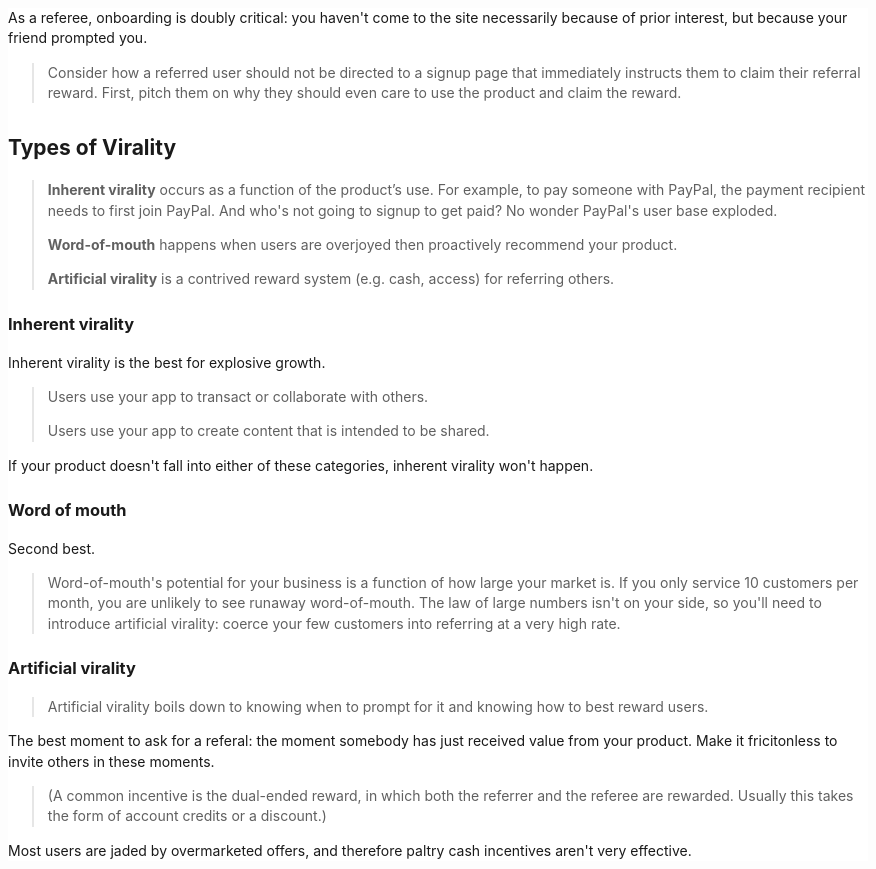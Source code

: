 As a referee, onboarding is doubly critical: you haven't come to the site necessarily because of prior interest, but because your friend prompted you. 

>Consider how a referred user should not be directed to a signup page that immediately instructs them to claim their referral reward. First, pitch them on why they should even care to use the product and claim the reward. 
>

## Types of Virality

>**Inherent virality** occurs as a function of the product’s use. For example, to pay someone with PayPal, the payment recipient needs to first join PayPal. And who's not going to signup to get paid? No wonder PayPal's user base exploded.
>
>**Word-of-mouth** happens when users are overjoyed then proactively recommend your product.
>
>**Artificial virality** is a contrived reward system (e.g. cash, access) for referring others.
>

### Inherent virality 

Inherent virality is the best for explosive growth.

> Users use your app to transact or collaborate with others.
> 
> Users use your app to create content that is intended to be shared.
> 

If your product doesn't fall into either of these categories, inherent virality won't happen. 

### Word of mouth

Second best. 

>Word-of-mouth's potential for your business is a function of how large your market is. If you only service 10 customers per month, you are unlikely to see runaway word-of-mouth. The law of large numbers isn't on your side, so you'll need to introduce artificial virality: coerce your few customers into referring at a very high rate.
>

### Artificial virality 

>Artificial virality boils down to knowing when to prompt for it and knowing how to best reward users.
>
The best moment to ask for a referal: the moment somebody has just received value from your product. Make it fricitonless to invite others in these moments. 

>(A common incentive is the dual-ended reward, in which both the referrer and the referee are rewarded. Usually this takes the form of account credits or a discount.)
>

Most users are jaded by overmarketed offers, and therefore paltry cash incentives aren't very effective. 
